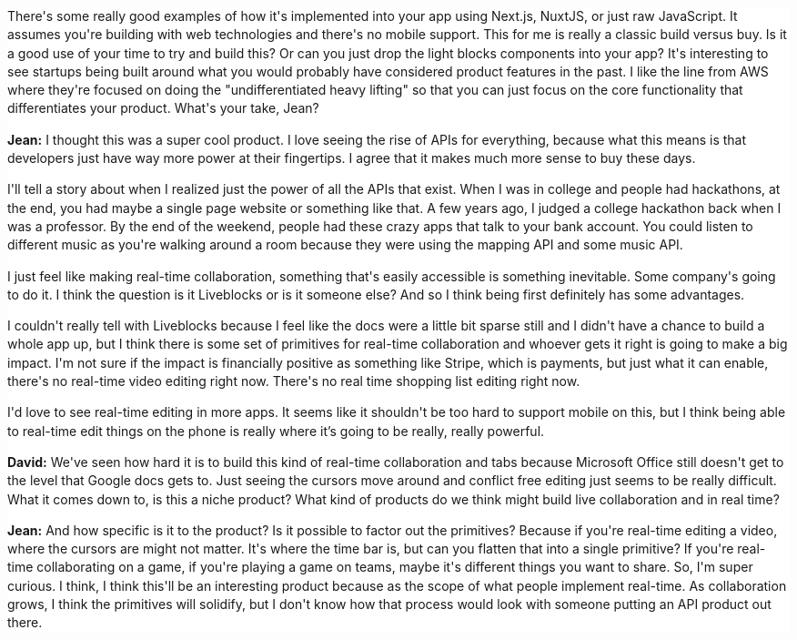 There's some really good examples of how it's implemented into your app using
Next.js, NuxtJS, or just raw JavaScript. It assumes you're building with web
technologies and there's no mobile support. This for me is really a classic
build versus buy. Is it a good use of your time to try and build this? Or can
you just drop the light blocks components into your app? It's interesting to see
startups being built around what you would probably have considered product
features in the past. I like the line from AWS where they're focused on doing
the "undifferentiated heavy lifting" so that you can just focus on the core
functionality that differentiates your product. What's your take, Jean?

**Jean:** I thought this was a super cool product. I love seeing the rise of
APIs for everything, because what this means is that developers just have way
more power at their fingertips. I agree that it makes much more sense to buy
these days.

I'll tell a story about when I realized just the power of all the APIs that
exist. When I was in college and people had hackathons, at the end, you had
maybe a single page website or something like that. A few years ago, I judged a
college hackathon back when I was a professor. By the end of the weekend, people
had these crazy apps that talk to your bank account. You could listen to
different music as you're walking around a room because they were using the
mapping API and some music API.

I just feel like making real-time collaboration, something that's easily
accessible is something inevitable. Some company's going to do it. I think the
question is it Liveblocks or is it someone else? And so I think being first
definitely has some advantages.

I couldn't really tell with Liveblocks because I feel like the docs were a
little bit sparse still and I didn't have a chance to build a whole app up, but
I think there is some set of primitives for real-time collaboration and whoever
gets it right is going to make a big impact. I'm not sure if the impact is
financially positive as something like Stripe, which is payments, but just what
it can enable, there's no real-time video editing right now. There's no real
time shopping list editing right now.

I'd love to see real-time editing in more apps. It seems like it shouldn't be
too hard to support mobile on this, but I think being able to real-time edit
things on the phone is really where it’s going to be really, really powerful.

**David:** We've seen how hard it is to build this kind of real-time
collaboration and tabs because Microsoft Office still doesn't get to the level
that Google docs gets to. Just seeing the cursors move around and conflict free
editing just seems to be really difficult. What it comes down to, is this a
niche product? What kind of products do we think might build live collaboration
and in real time?

**Jean:** And how specific is it to the product? Is it possible to factor out
the primitives? Because if you're real-time editing a video, where the cursors
are might not matter. It's where the time bar is, but can you flatten that into
a single primitive? If you're real-time collaborating on a game, if you're
playing a game on teams, maybe it's different things you want to share. So, I'm
super curious. I think, I think this'll be an interesting product because as the
scope of what people implement real-time. As collaboration grows, I think the
primitives will solidify, but I don't know how that process would look with
someone putting an API product out there.
